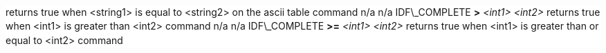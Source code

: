 </td>
<td style="padding:0 0.5em 0 0.5em; background-color:#ECF9FF;">
returns true when &lt;string1&gt; is equal to &lt;string2&gt; on the ascii table

</td>
<td style="padding:0 0.5em 0 0.5em; background-color:#ECF9FF;">
command

</td>
<td style="padding:0 0.5em 0 0.5em; background-color:#ECF9FF;">
n/a

</td>
<td style="padding:0 0.5em 0 0.5em; background-color:#ECF9FF;">
n/a

</td>
<td style="padding:0 0.5em 0 0.5em; background-color:#ECF9FF;">
IDF\_COMPLETE

</td>
</tr>
<tr>
<td style="padding:0 0.5em 0 0.5em; background-color:lightyellow;">
<b>&gt;</b> <i>&lt;int1&gt; &lt;int2&gt;</i>

</td>
<td style="padding:0 0.5em 0 0.5em; background-color:lightyellow;">
returns true when &lt;int1&gt; is greater than &lt;int2&gt;

</td>
<td style="padding:0 0.5em 0 0.5em; background-color:lightyellow;">
command

</td>
<td style="padding:0 0.5em 0 0.5em; background-color:lightyellow;">
n/a

</td>
<td style="padding:0 0.5em 0 0.5em; background-color:lightyellow;">
n/a

</td>
<td style="padding:0 0.5em 0 0.5em; background-color:lightyellow;">
IDF\_COMPLETE

</td>
</tr>
<tr>
<td style="padding:0 0.5em 0 0.5em; background-color:#ECF9FF;">
<b>&gt;=</b> <i>&lt;int1&gt; &lt;int2&gt;</i>

</td>
<td style="padding:0 0.5em 0 0.5em; background-color:#ECF9FF;">
returns true when &lt;int1&gt; is greater than or equal to &lt;int2&gt;

</td>
<td style="padding:0 0.5em 0 0.5em; background-color:#ECF9FF;">
command
